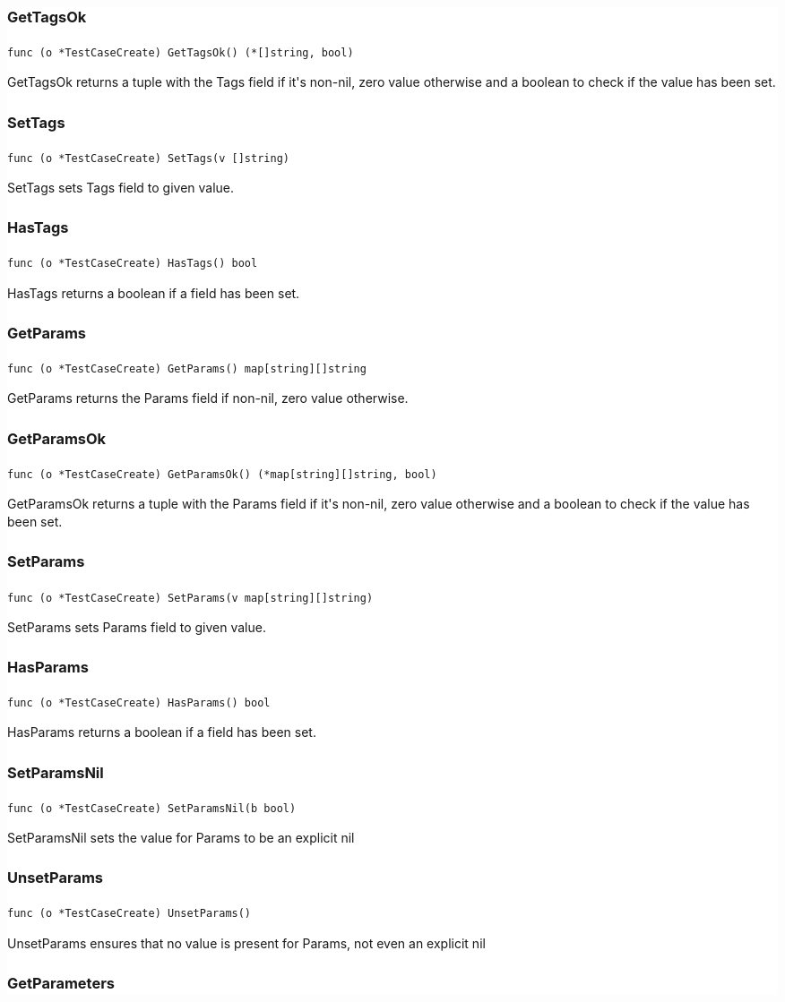 ### GetTagsOk

`func (o *TestCaseCreate) GetTagsOk() (*[]string, bool)`

GetTagsOk returns a tuple with the Tags field if it's non-nil, zero value otherwise
and a boolean to check if the value has been set.

### SetTags

`func (o *TestCaseCreate) SetTags(v []string)`

SetTags sets Tags field to given value.

### HasTags

`func (o *TestCaseCreate) HasTags() bool`

HasTags returns a boolean if a field has been set.

### GetParams

`func (o *TestCaseCreate) GetParams() map[string][]string`

GetParams returns the Params field if non-nil, zero value otherwise.

### GetParamsOk

`func (o *TestCaseCreate) GetParamsOk() (*map[string][]string, bool)`

GetParamsOk returns a tuple with the Params field if it's non-nil, zero value otherwise
and a boolean to check if the value has been set.

### SetParams

`func (o *TestCaseCreate) SetParams(v map[string][]string)`

SetParams sets Params field to given value.

### HasParams

`func (o *TestCaseCreate) HasParams() bool`

HasParams returns a boolean if a field has been set.

### SetParamsNil

`func (o *TestCaseCreate) SetParamsNil(b bool)`

 SetParamsNil sets the value for Params to be an explicit nil

### UnsetParams
`func (o *TestCaseCreate) UnsetParams()`

UnsetParams ensures that no value is present for Params, not even an explicit nil
### GetParameters
